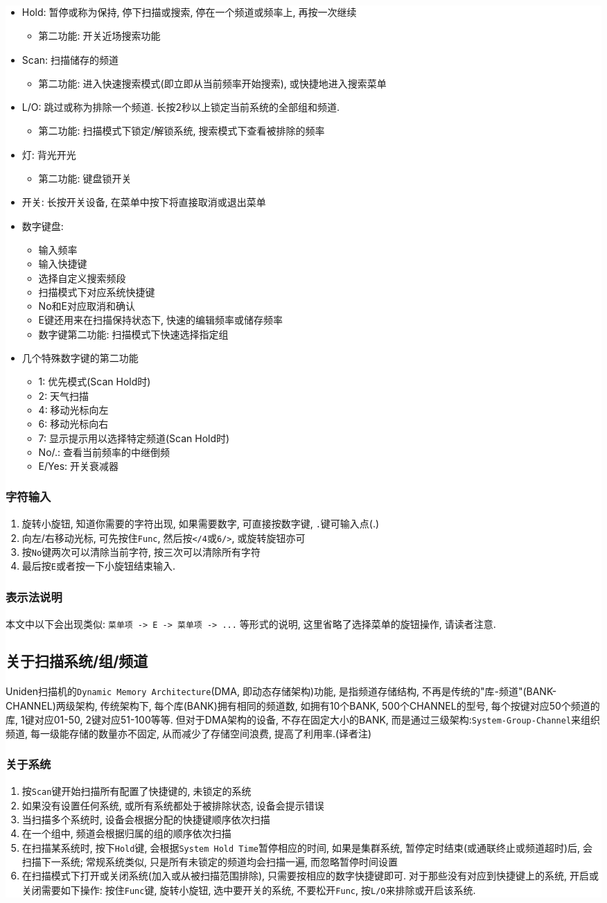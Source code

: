 - Hold: 暂停或称为保持, 停下扫描或搜索, 停在一个频道或频率上, 再按一次继续
    - 第二功能: 开关近场搜索功能

- Scan: 扫描储存的频道
    - 第二功能: 进入快速搜索模式(即立即从当前频率开始搜索), 或快捷地进入搜索菜单

- L/O: 跳过或称为排除一个频道. 长按2秒以上锁定当前系统的全部组和频道.
    - 第二功能: 扫描模式下锁定/解锁系统, 搜索模式下查看被排除的频率

- 灯: 背光开光
    - 第二功能: 键盘锁开关

- 开关: 长按开关设备, 在菜单中按下将直接取消或退出菜单

- 数字键盘:
    - 输入频率
    - 输入快捷键
    - 选择自定义搜索频段
    - 扫描模式下对应系统快捷键
    - No和E对应取消和确认
    - E键还用来在扫描保持状态下, 快速的编辑频率或储存频率
    - 数字键第二功能: 扫描模式下快速选择指定组

- 几个特殊数字键的第二功能
    - 1: 优先模式(Scan Hold时)
    - 2: 天气扫描
    - 4: 移动光标向左
    - 6: 移动光标向右
    - 7: 显示提示用以选择特定频道(Scan Hold时)
    - No/.: 查看当前频率的中继倒频
    - E/Yes: 开关衰减器

### 字符输入

1. 旋转小旋钮, 知道你需要的字符出现, 如果需要数字, 可直接按数字键, `.`键可输入点(.)
2. 向左/右移动光标, 可先按住`Func`, 然后按`</4`或`6/>`, 或旋转旋钮亦可
3. 按`No`键两次可以清除当前字符, 按三次可以清除所有字符
4. 最后按`E`或者按一下小旋钮结束输入.

### 表示法说明

本文中以下会出现类似: `菜单项 -> E -> 菜单项 -> ...` 等形式的说明, 这里省略了选择菜单的旋钮操作, 请读者注意.


## 关于扫描系统/组/频道 

Uniden扫描机的`Dynamic Memory Architecture`(DMA, 即动态存储架构)功能, 是指频道存储结构, 不再是传统的"库-频道"(BANK-CHANNEL)两级架构, 传统架构下, 每个库(BANK)拥有相同的频道数, 如拥有10个BANK, 500个CHANNEL的型号, 每个按键对应50个频道的库, 1键对应01-50, 2键对应51-100等等. 但对于DMA架构的设备, 不存在固定大小的BANK, 而是通过三级架构:`System-Group-Channel`来组织频道, 每一级能存储的数量亦不固定, 从而减少了存储空间浪费, 提高了利用率.(译者注)

### 关于系统

1. 按`Scan`键开始扫描所有配置了快捷键的, 未锁定的系统
2. 如果没有设置任何系统, 或所有系统都处于被排除状态, 设备会提示错误
3. 当扫描多个系统时, 设备会根据分配的快捷键顺序依次扫描
4. 在一个组中, 频道会根据归属的组的顺序依次扫描
5. 在扫描某系统时, 按下`Hold`键, 会根据`System Hold Time`暂停相应的时间, 如果是集群系统, 暂停定时结束(或通联终止或频道超时)后, 会扫描下一系统; 常规系统类似, 只是所有未锁定的频道均会扫描一遍, 而忽略暂停时间设置
6. 在扫描模式下打开或关闭系统(加入或从被扫描范围排除), 只需要按相应的数字快捷键即可. 对于那些没有对应到快捷键上的系统, 开启或关闭需要如下操作: 按住`Func`键, 旋转小旋钮, 选中要开关的系统, 不要松开`Func`, 按`L/O`来排除或开启该系统.
